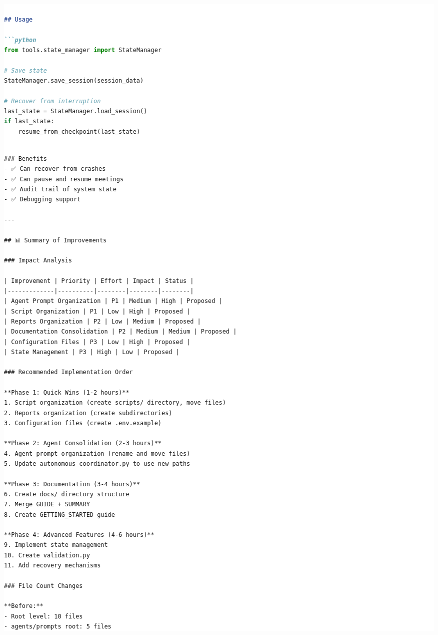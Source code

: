 ```markdown

## Usage

```python
from tools.state_manager import StateManager

# Save state
StateManager.save_session(session_data)

# Recover from interruption
last_state = StateManager.load_session()
if last_state:
    resume_from_checkpoint(last_state)
```
```

### Benefits
- ✅ Can recover from crashes
- ✅ Can pause and resume meetings
- ✅ Audit trail of system state
- ✅ Debugging support

---

## 📊 Summary of Improvements

### Impact Analysis

| Improvement | Priority | Effort | Impact | Status |
|-------------|----------|--------|--------|--------|
| Agent Prompt Organization | P1 | Medium | High | Proposed |
| Script Organization | P1 | Low | High | Proposed |
| Reports Organization | P2 | Low | Medium | Proposed |
| Documentation Consolidation | P2 | Medium | Medium | Proposed |
| Configuration Files | P3 | Low | High | Proposed |
| State Management | P3 | High | Low | Proposed |

### Recommended Implementation Order

**Phase 1: Quick Wins (1-2 hours)**
1. Script organization (create scripts/ directory, move files)
2. Reports organization (create subdirectories)
3. Configuration files (create .env.example)

**Phase 2: Agent Consolidation (2-3 hours)**
4. Agent prompt organization (rename and move files)
5. Update autonomous_coordinator.py to use new paths

**Phase 3: Documentation (3-4 hours)**
6. Create docs/ directory structure
7. Merge GUIDE + SUMMARY
8. Create GETTING_STARTED guide

**Phase 4: Advanced Features (4-6 hours)**
9. Implement state management
10. Create validation.py
11. Add recovery mechanisms

### File Count Changes

**Before:**
- Root level: 10 files
- agents/prompts root: 5 files
```